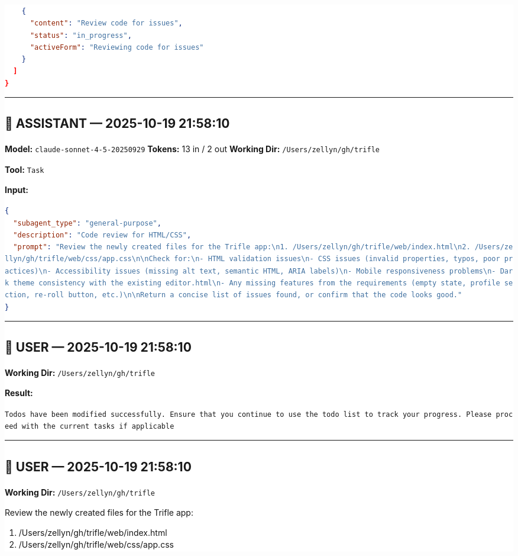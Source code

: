 ```json
    {
      "content": "Review code for issues",
      "status": "in_progress",
      "activeForm": "Reviewing code for issues"
    }
  ]
}
```


---
## 🤖 ASSISTANT — 2025-10-19 21:58:10

**Model:** `claude-sonnet-4-5-20250929`
**Tokens:** 13 in / 2 out
**Working Dir:** `/Users/zellyn/gh/trifle`

**Tool:** `Task`

**Input:**
```json
{
  "subagent_type": "general-purpose",
  "description": "Code review for HTML/CSS",
  "prompt": "Review the newly created files for the Trifle app:\n1. /Users/zellyn/gh/trifle/web/index.html\n2. /Users/zellyn/gh/trifle/web/css/app.css\n\nCheck for:\n- HTML validation issues\n- CSS issues (invalid properties, typos, poor practices)\n- Accessibility issues (missing alt text, semantic HTML, ARIA labels)\n- Mobile responsiveness problems\n- Dark theme consistency with the existing editor.html\n- Any missing features from the requirements (empty state, profile section, re-roll button, etc.)\n\nReturn a concise list of issues found, or confirm that the code looks good."
}
```


---
## 👤 USER — 2025-10-19 21:58:10

**Working Dir:** `/Users/zellyn/gh/trifle`

**Result:**
```
Todos have been modified successfully. Ensure that you continue to use the todo list to track your progress. Please proceed with the current tasks if applicable
```


---
## 👤 USER — 2025-10-19 21:58:10

**Working Dir:** `/Users/zellyn/gh/trifle`

Review the newly created files for the Trifle app:
1. /Users/zellyn/gh/trifle/web/index.html
2. /Users/zellyn/gh/trifle/web/css/app.css
